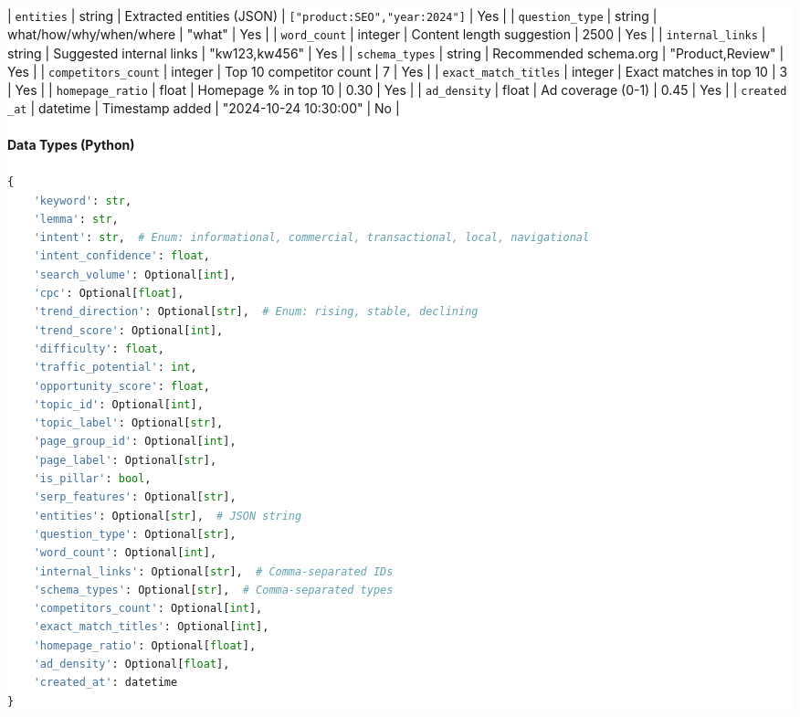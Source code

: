 | `entities` | string | Extracted entities (JSON) | `["product:SEO","year:2024"]` | Yes |
| `question_type` | string | what/how/why/when/where | "what" | Yes |
| `word_count` | integer | Content length suggestion | 2500 | Yes |
| `internal_links` | string | Suggested internal links | "kw123,kw456" | Yes |
| `schema_types` | string | Recommended schema.org | "Product,Review" | Yes |
| `competitors_count` | integer | Top 10 competitor count | 7 | Yes |
| `exact_match_titles` | integer | Exact matches in top 10 | 3 | Yes |
| `homepage_ratio` | float | Homepage % in top 10 | 0.30 | Yes |
| `ad_density` | float | Ad coverage (0-1) | 0.45 | Yes |
| `created_at` | datetime | Timestamp added | "2024-10-24 10:30:00" | No |

#### Data Types (Python)

```python
{
    'keyword': str,
    'lemma': str,
    'intent': str,  # Enum: informational, commercial, transactional, local, navigational
    'intent_confidence': float,
    'search_volume': Optional[int],
    'cpc': Optional[float],
    'trend_direction': Optional[str],  # Enum: rising, stable, declining
    'trend_score': Optional[int],
    'difficulty': float,
    'traffic_potential': int,
    'opportunity_score': float,
    'topic_id': Optional[int],
    'topic_label': Optional[str],
    'page_group_id': Optional[int],
    'page_label': Optional[str],
    'is_pillar': bool,
    'serp_features': Optional[str],
    'entities': Optional[str],  # JSON string
    'question_type': Optional[str],
    'word_count': Optional[int],
    'internal_links': Optional[str],  # Comma-separated IDs
    'schema_types': Optional[str],  # Comma-separated types
    'competitors_count': Optional[int],
    'exact_match_titles': Optional[int],
    'homepage_ratio': Optional[float],
    'ad_density': Optional[float],
    'created_at': datetime
}
```
